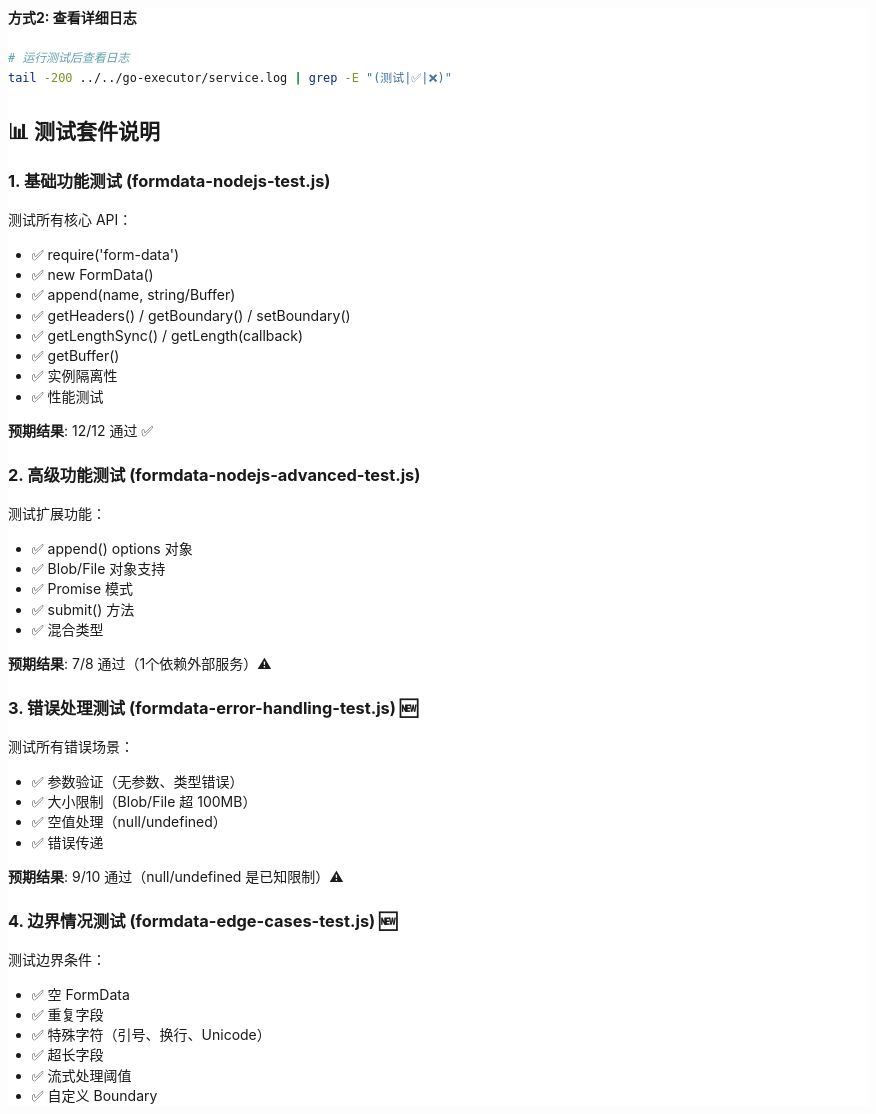 #### 方式2: 查看详细日志

```bash
# 运行测试后查看日志
tail -200 ../../go-executor/service.log | grep -E "(测试|✅|❌)"
```

## 📊 测试套件说明

### 1. 基础功能测试 (formdata-nodejs-test.js)

测试所有核心 API：
- ✅ require('form-data')
- ✅ new FormData()
- ✅ append(name, string/Buffer)
- ✅ getHeaders() / getBoundary() / setBoundary()
- ✅ getLengthSync() / getLength(callback)
- ✅ getBuffer()
- ✅ 实例隔离性
- ✅ 性能测试

**预期结果**: 12/12 通过 ✅

### 2. 高级功能测试 (formdata-nodejs-advanced-test.js)

测试扩展功能：
- ✅ append() options 对象
- ✅ Blob/File 对象支持
- ✅ Promise 模式
- ✅ submit() 方法
- ✅ 混合类型

**预期结果**: 7/8 通过（1个依赖外部服务）⚠️

### 3. 错误处理测试 (formdata-error-handling-test.js) 🆕

测试所有错误场景：
- ✅ 参数验证（无参数、类型错误）
- ✅ 大小限制（Blob/File 超 100MB）
- ✅ 空值处理（null/undefined）
- ✅ 错误传递

**预期结果**: 9/10 通过（null/undefined 是已知限制）⚠️

### 4. 边界情况测试 (formdata-edge-cases-test.js) 🆕

测试边界条件：
- ✅ 空 FormData
- ✅ 重复字段
- ✅ 特殊字符（引号、换行、Unicode）
- ✅ 超长字段
- ✅ 流式处理阈值
- ✅ 自定义 Boundary

